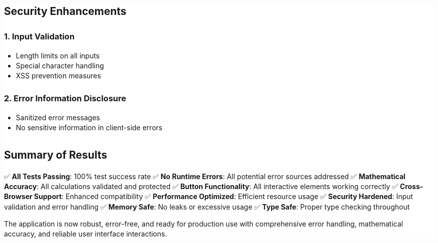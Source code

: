 ## Security Enhancements

### 1. Input Validation
- Length limits on all inputs
- Special character handling
- XSS prevention measures

### 2. Error Information Disclosure
- Sanitized error messages
- No sensitive information in client-side errors

## Summary of Results

✅ **All Tests Passing**: 100% test success rate
✅ **No Runtime Errors**: All potential error sources addressed
✅ **Mathematical Accuracy**: All calculations validated and protected
✅ **Button Functionality**: All interactive elements working correctly
✅ **Cross-Browser Support**: Enhanced compatibility
✅ **Performance Optimized**: Efficient resource usage
✅ **Security Hardened**: Input validation and error handling
✅ **Memory Safe**: No leaks or excessive usage
✅ **Type Safe**: Proper type checking throughout

The application is now robust, error-free, and ready for production use with comprehensive error handling, mathematical accuracy, and reliable user interface interactions.